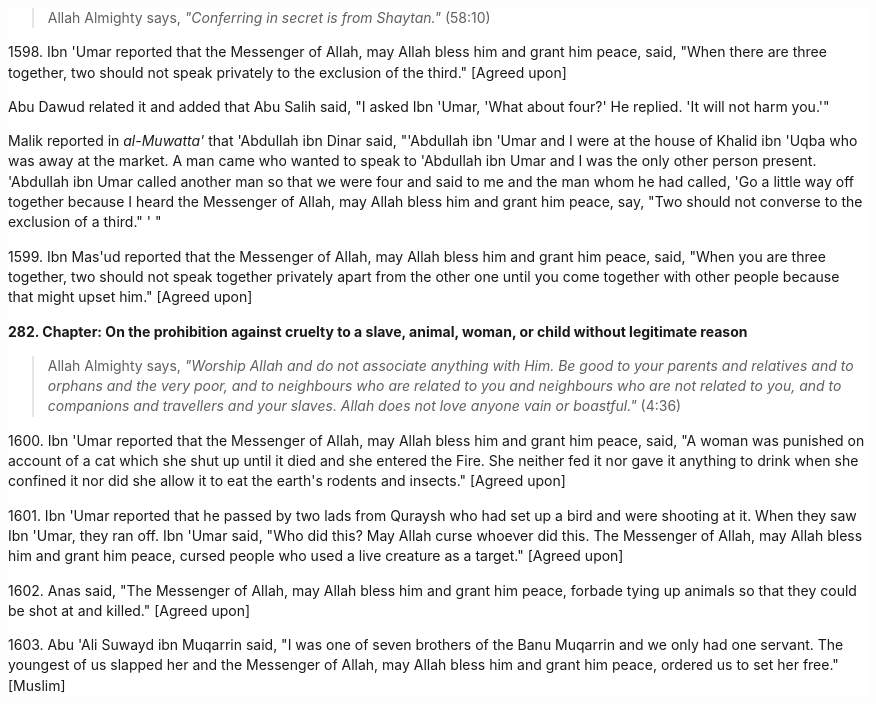 > Allah Almighty says, *\"Conferring in secret is from Shaytan.\"*
> (58:10)

1598\. Ibn \'Umar reported that the Messenger of Allah, may Allah bless
him and grant him peace, said, \"When there are three together, two
should not speak privately to the exclusion of the third.\" \[Agreed
upon\]

Abu Dawud related it and added that Abu Salih said, \"I asked Ibn
\'Umar, \'What about four?\' He replied. \'It will not harm you.\'\"

Malik reported in *al-Muwatta\'* that \'Abdullah ibn Dinar said,
\"\'Abdullah ibn \'Umar and I were at the house of Khalid ibn \'Uqba who
was away at the market. A man came who wanted to speak to \'Abdullah ibn
Umar and I was the only other person present. \'Abdullah ibn Umar called
another man so that we were four and said to me and the man whom he had
called, \'Go a little way off together because I heard the Messenger of
Allah, may Allah bless him and grant him peace, say, \"Two should not
converse to the exclusion of a third.\" \' \"

1599\. Ibn Mas\'ud reported that the Messenger of Allah, may Allah bless
him and grant him peace, said, \"When you are three together, two should
not speak together privately apart from the other one until you come
together with other people because that might upset him.\" \[Agreed
upon\]

**282. Chapter: On the prohibition against cruelty to a slave, animal,
woman, or child without legitimate reason**

> Allah Almighty says, *\"Worship Allah and do not associate anything
> with Him. Be good to your parents and relatives and to orphans and the
> very poor, and to neighbours who are related to you and neighbours who
> are not related to you, and to companions and travellers and your
> slaves. Allah does not love anyone vain or boastful.\"* (4:36)

1600\. Ibn \'Umar reported that the Messenger of Allah, may Allah bless
him and grant him peace, said, \"A woman was punished on account of a
cat which she shut up until it died and she entered the Fire. She
neither fed it nor gave it anything to drink when she confined it nor
did she allow it to eat the earth\'s rodents and insects.\" \[Agreed
upon\]

1601\. Ibn \'Umar reported that he passed by two lads from Quraysh who
had set up a bird and were shooting at it. When they saw Ibn \'Umar,
they ran off. Ibn \'Umar said, \"Who did this? May Allah curse whoever
did this. The Messenger of Allah, may Allah bless him and grant him
peace, cursed people who used a live creature as a target.\" \[Agreed
upon\]

1602\. Anas said, \"The Messenger of Allah, may Allah bless him and
grant him peace, forbade tying up animals so that they could be shot at
and killed.\" \[Agreed upon\]

1603\. Abu \'Ali Suwayd ibn Muqarrin said, \"I was one of seven brothers
of the Banu Muqarrin and we only had one servant. The youngest of us
slapped her and the Messenger of Allah, may Allah bless him and grant
him peace, ordered us to set her free.\" \[Muslim\]
